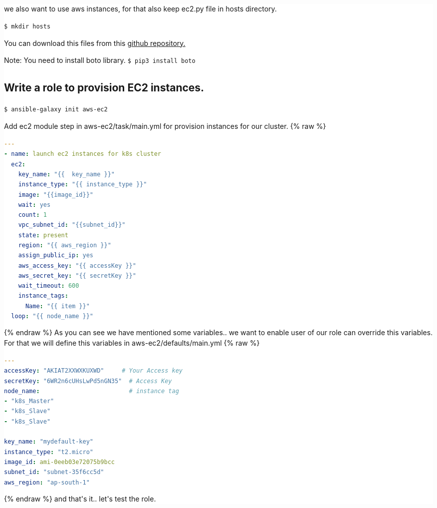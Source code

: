 we also want to use aws instances, for that also keep ec2.py file in hosts directory.

`$ mkdir hosts`

You can download this files from this [github repository.](https://github.com/ansible-collections/community.aws/tree/main/scripts/inventory)

Note: You need to install boto library. `$ pip3 install boto`

## Write a role to provision EC2 instances.

`$ ansible-galaxy init aws-ec2`

Add ec2 module step in aws-ec2/task/main.yml for provision instances for our cluster.
{% raw %}
```yml
---
- name: launch ec2 instances for k8s cluster 
  ec2: 
    key_name: "{{  key_name }}" 
    instance_type: "{{ instance_type }}" 
    image: "{{image_id}}"
    wait: yes 
    count: 1
    vpc_subnet_id: "{{subnet_id}}"
    state: present 
    region: "{{ aws_region }}" 
    assign_public_ip: yes 
    aws_access_key: "{{ accessKey }}"
    aws_secret_key: "{{ secretKey }}"
    wait_timeout: 600 
    instance_tags:
      Name: "{{ item }}"
  loop: "{{ node_name }}"
```
{% endraw %}
As you can see we have mentioned some variables.. we want to enable user of our role can override this variables. For that we will define this variables in aws-ec2/defaults/main.yml
{% raw %}
```yml
---
accessKey: "AKIAT2XXWXKUXWD"     # Your Access key
secretKey: "6WR2n6cUHsLwPd5nGN35"  # Access Key
node_name:                         # instance tag
- "k8s_Master"
- "k8s_Slave"
- "k8s_Slave"
    
key_name: "mydefault-key"
instance_type: "t2.micro"
image_id: ami-0eeb03e72075b9bcc
subnet_id: "subnet-35f6cc5d"
aws_region: "ap-south-1"
```
{% endraw %}
and that's it.. let's test the role.

